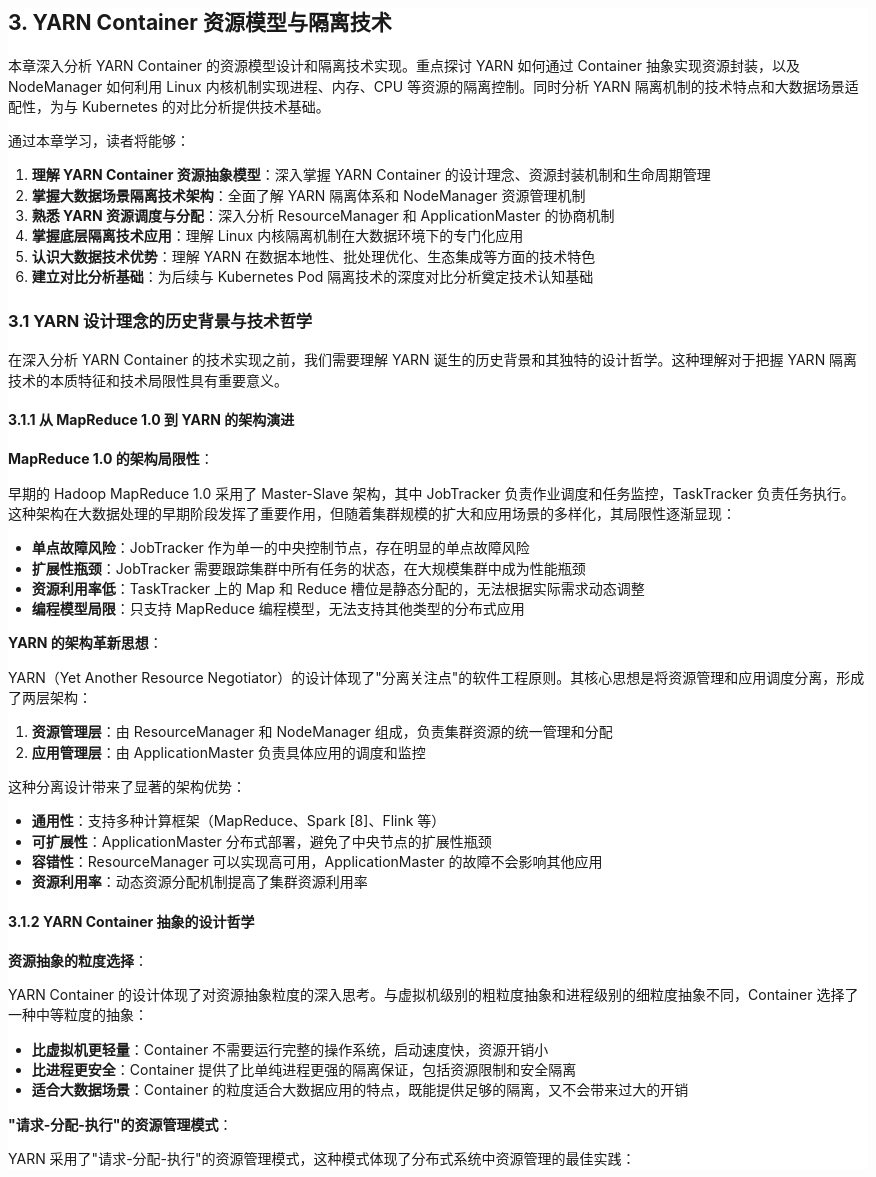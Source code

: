 
## 3. YARN Container 资源模型与隔离技术

本章深入分析 YARN Container 的资源模型设计和隔离技术实现。重点探讨 YARN 如何通过 Container 抽象实现资源封装，以及 NodeManager 如何利用 Linux 内核机制实现进程、内存、CPU 等资源的隔离控制。同时分析 YARN 隔离机制的技术特点和大数据场景适配性，为与 Kubernetes 的对比分析提供技术基础。

通过本章学习，读者将能够：

1. **理解 YARN Container 资源抽象模型**：深入掌握 YARN Container 的设计理念、资源封装机制和生命周期管理
2. **掌握大数据场景隔离技术架构**：全面了解 YARN 隔离体系和 NodeManager 资源管理机制
3. **熟悉 YARN 资源调度与分配**：深入分析 ResourceManager 和 ApplicationMaster 的协商机制
4. **掌握底层隔离技术应用**：理解 Linux 内核隔离机制在大数据环境下的专门化应用
5. **认识大数据技术优势**：理解 YARN 在数据本地性、批处理优化、生态集成等方面的技术特色
6. **建立对比分析基础**：为后续与 Kubernetes Pod 隔离技术的深度对比分析奠定技术认知基础

### 3.1 YARN 设计理念的历史背景与技术哲学

在深入分析 YARN Container 的技术实现之前，我们需要理解 YARN 诞生的历史背景和其独特的设计哲学。这种理解对于把握 YARN 隔离技术的本质特征和技术局限性具有重要意义。

#### 3.1.1 从 MapReduce 1.0 到 YARN 的架构演进

**MapReduce 1.0 的架构局限性**：

早期的 Hadoop MapReduce 1.0 采用了 Master-Slave 架构，其中 JobTracker 负责作业调度和任务监控，TaskTracker 负责任务执行。这种架构在大数据处理的早期阶段发挥了重要作用，但随着集群规模的扩大和应用场景的多样化，其局限性逐渐显现：

- **单点故障风险**：JobTracker 作为单一的中央控制节点，存在明显的单点故障风险
- **扩展性瓶颈**：JobTracker 需要跟踪集群中所有任务的状态，在大规模集群中成为性能瓶颈
- **资源利用率低**：TaskTracker 上的 Map 和 Reduce 槽位是静态分配的，无法根据实际需求动态调整
- **编程模型局限**：只支持 MapReduce 编程模型，无法支持其他类型的分布式应用

**YARN 的架构革新思想**：

YARN（Yet Another Resource Negotiator）的设计体现了"分离关注点"的软件工程原则。其核心思想是将资源管理和应用调度分离，形成了两层架构：

1. **资源管理层**：由 ResourceManager 和 NodeManager 组成，负责集群资源的统一管理和分配
2. **应用管理层**：由 ApplicationMaster 负责具体应用的调度和监控

这种分离设计带来了显著的架构优势：

- **通用性**：支持多种计算框架（MapReduce、Spark [8]、Flink 等）
- **可扩展性**：ApplicationMaster 分布式部署，避免了中央节点的扩展性瓶颈
- **容错性**：ResourceManager 可以实现高可用，ApplicationMaster 的故障不会影响其他应用
- **资源利用率**：动态资源分配机制提高了集群资源利用率

#### 3.1.2 YARN Container 抽象的设计哲学

**资源抽象的粒度选择**：

YARN Container 的设计体现了对资源抽象粒度的深入思考。与虚拟机级别的粗粒度抽象和进程级别的细粒度抽象不同，Container 选择了一种中等粒度的抽象：

- **比虚拟机更轻量**：Container 不需要运行完整的操作系统，启动速度快，资源开销小
- **比进程更安全**：Container 提供了比单纯进程更强的隔离保证，包括资源限制和安全隔离
- **适合大数据场景**：Container 的粒度适合大数据应用的特点，既能提供足够的隔离，又不会带来过大的开销

**"请求-分配-执行"的资源管理模式**：

YARN 采用了"请求-分配-执行"的资源管理模式，这种模式体现了分布式系统中资源管理的最佳实践：
